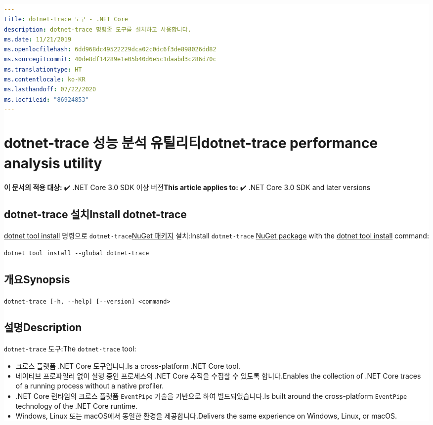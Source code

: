 ```yaml
---
title: dotnet-trace 도구 - .NET Core
description: dotnet-trace 명령줄 도구를 설치하고 사용합니다.
ms.date: 11/21/2019
ms.openlocfilehash: 6dd968dc49522229dca02c0dc6f3de898026dd82
ms.sourcegitcommit: 40de8df14289e1e05b40d6e5c1daabd3c286d70c
ms.translationtype: HT
ms.contentlocale: ko-KR
ms.lasthandoff: 07/22/2020
ms.locfileid: "86924853"
---
```

# <a name="dotnet-trace-performance-analysis-utility"></a><span data-ttu-id="35832-103">dotnet-trace 성능 분석 유틸리티</span><span class="sxs-lookup"><span data-stu-id="35832-103">dotnet-trace performance analysis utility</span></span>

<span data-ttu-id="35832-104">**이 문서의 적용 대상:**  ✔️ .NET Core 3.0 SDK 이상 버전</span><span class="sxs-lookup"><span data-stu-id="35832-104">**This article applies to:** ✔️ .NET Core 3.0 SDK and later versions</span></span>

## <a name="install-dotnet-trace"></a><span data-ttu-id="35832-105">dotnet-trace 설치</span><span class="sxs-lookup"><span data-stu-id="35832-105">Install dotnet-trace</span></span>

<span data-ttu-id="35832-106">[dotnet tool install](../tools/dotnet-tool-install.md) 명령으로 `dotnet-trace`[NuGet 패키지](https://www.nuget.org/packages/dotnet-trace) 설치:</span><span class="sxs-lookup"><span data-stu-id="35832-106">Install `dotnet-trace` [NuGet package](https://www.nuget.org/packages/dotnet-trace) with the [dotnet tool install](../tools/dotnet-tool-install.md) command:</span></span>

```dotnetcli
dotnet tool install --global dotnet-trace
```

## <a name="synopsis"></a><span data-ttu-id="35832-107">개요</span><span class="sxs-lookup"><span data-stu-id="35832-107">Synopsis</span></span>

```console
dotnet-trace [-h, --help] [--version] <command>
```

## <a name="description"></a><span data-ttu-id="35832-108">설명</span><span class="sxs-lookup"><span data-stu-id="35832-108">Description</span></span>

<span data-ttu-id="35832-109">`dotnet-trace` 도구:</span><span class="sxs-lookup"><span data-stu-id="35832-109">The `dotnet-trace` tool:</span></span>

* <span data-ttu-id="35832-110">크로스 플랫폼 .NET Core 도구입니다.</span><span class="sxs-lookup"><span data-stu-id="35832-110">Is a cross-platform .NET Core tool.</span></span>
* <span data-ttu-id="35832-111">네이티브 프로파일러 없이 실행 중인 프로세스의 .NET Core 추적을 수집할 수 있도록 합니다.</span><span class="sxs-lookup"><span data-stu-id="35832-111">Enables the collection of .NET Core traces of a running process without a native profiler.</span></span>
* <span data-ttu-id="35832-112">.NET Core 런타임의 크로스 플랫폼 `EventPipe` 기술을 기반으로 하여 빌드되었습니다.</span><span class="sxs-lookup"><span data-stu-id="35832-112">Is built around the cross-platform `EventPipe` technology of the .NET Core runtime.</span></span>
* <span data-ttu-id="35832-113">Windows, Linux 또는 macOS에서 동일한 환경을 제공합니다.</span><span class="sxs-lookup"><span data-stu-id="35832-113">Delivers the same experience on Windows, Linux, or macOS.</span></span>
